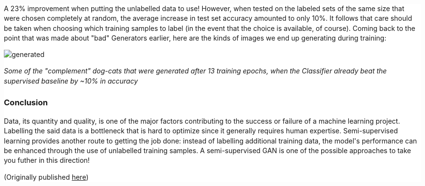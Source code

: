 A 23% improvement when putting the unlabelled data to use! However, when tested on the labeled sets of the same size that were chosen completely at random, the average increase in test set accuracy amounted to only 10%. It follows that care should be taken when choosing which training samples to label (in the event that the choice is available, of course).
Coming back to the point that was made about "bad" Generators earlier, here are the kinds of images we end up generating during training:

![generated](figures/generated_13.jpg)

*Some of the "complement" dog-cats that were generated after 13 training epochs, when the Classifier already beat the supervised baseline by ~10% in accuracy*

### Conclusion
Data, its quantity and quality, is one of the major factors contributing to the success or failure of a machine learning project. Labelling the said data is a bottleneck that is hard to optimize since it generally requires human expertise. Semi-supervised learning provides another route to getting the job done: instead of labelling additional training data, the model's performance can be enhanced through the use of unlabelled training samples. A semi-supervised GAN is one of the possible approaches to take you futher in this direction!

(Originally published [here](https://blog.scaleway.com/2020/semi-supervised/))
